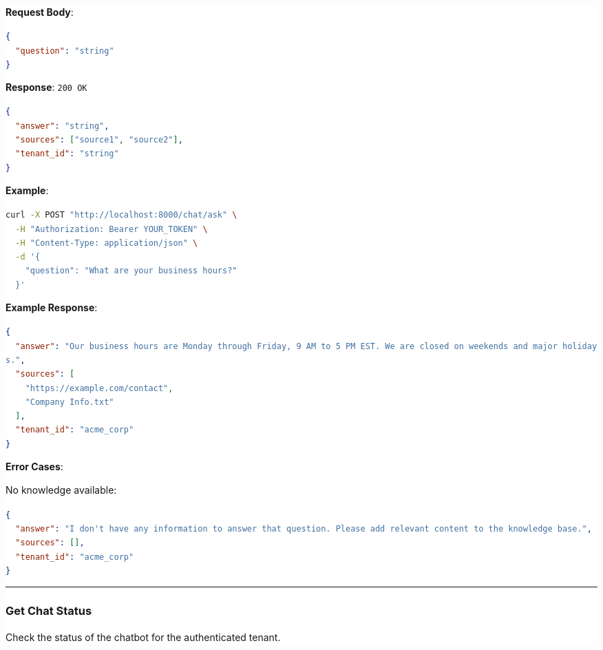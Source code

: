 **Request Body**:
```json
{
  "question": "string"
}
```

**Response**: `200 OK`
```json
{
  "answer": "string",
  "sources": ["source1", "source2"],
  "tenant_id": "string"
}
```

**Example**:
```bash
curl -X POST "http://localhost:8000/chat/ask" \
  -H "Authorization: Bearer YOUR_TOKEN" \
  -H "Content-Type: application/json" \
  -d '{
    "question": "What are your business hours?"
  }'
```

**Example Response**:
```json
{
  "answer": "Our business hours are Monday through Friday, 9 AM to 5 PM EST. We are closed on weekends and major holidays.",
  "sources": [
    "https://example.com/contact",
    "Company Info.txt"
  ],
  "tenant_id": "acme_corp"
}
```

**Error Cases**:

No knowledge available:
```json
{
  "answer": "I don't have any information to answer that question. Please add relevant content to the knowledge base.",
  "sources": [],
  "tenant_id": "acme_corp"
}
```

---

### Get Chat Status
Check the status of the chatbot for the authenticated tenant.
